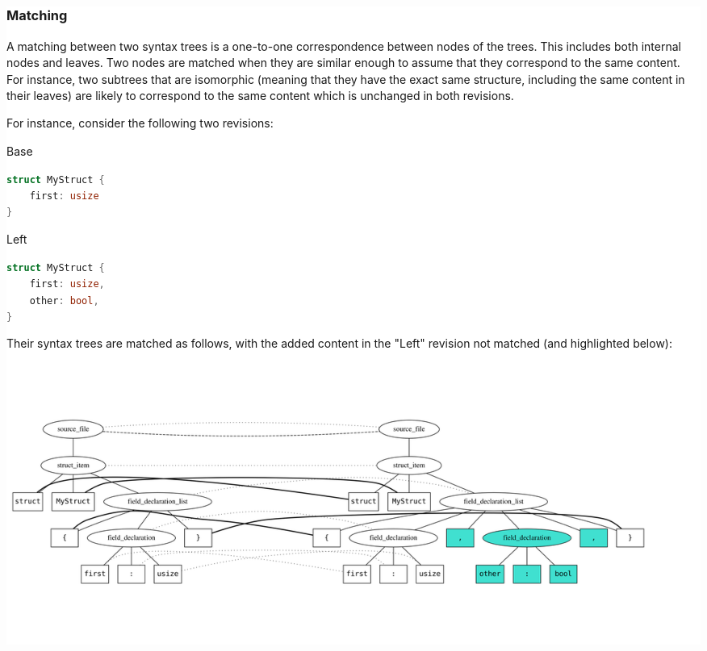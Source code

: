 ### Matching

A matching between two syntax trees is a one-to-one correspondence between nodes of the trees. This includes both internal nodes and leaves.
Two nodes are matched when they are similar enough to assume that they correspond to the same content.
For instance, two subtrees that are isomorphic (meaning that they have the exact same structure, including the same content in their leaves) are likely to correspond to the same content which is unchanged in both revisions.

For instance, consider the following two revisions:
<div class="conflict">
<div class="left">
<div class="rev">Base</div>

```rust
struct MyStruct {
    first: usize
}
```

</div>
<div class="base">
<div class="rev">Left</div>

```rust
struct MyStruct {
    first: usize,
    other: bool,
}
```

</div>
</div>

Their syntax trees are matched as follows, with the added content in the "Left" revision not matched (and highlighted below):

[![example of a matching](./matching.svg)](./matching.svg)
